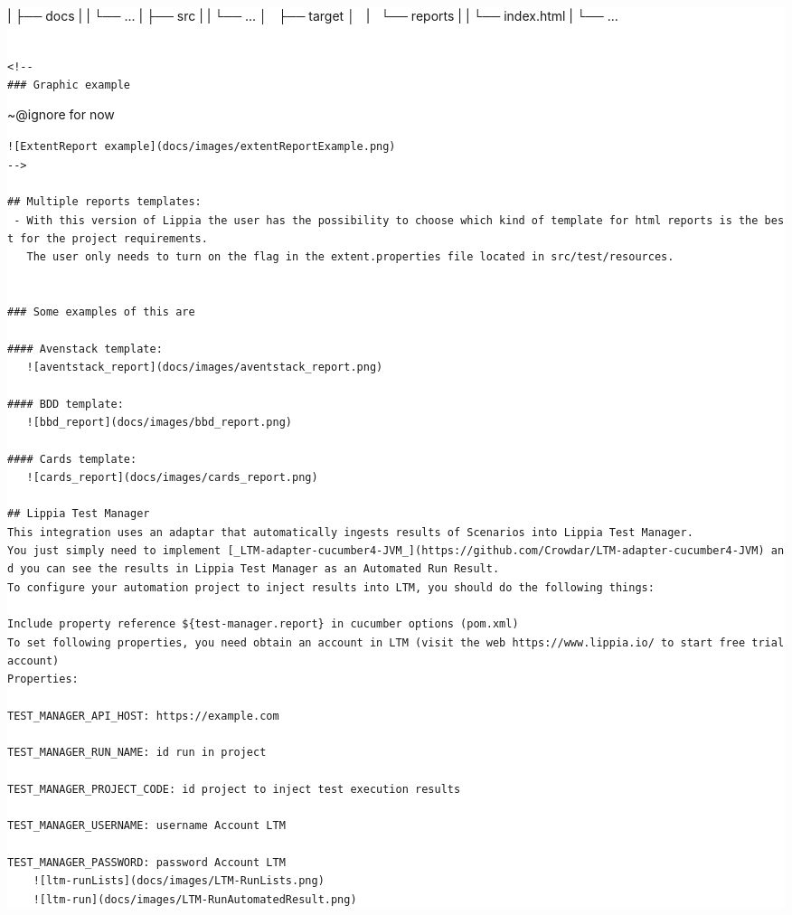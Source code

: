 |   ├── docs
|   |   └── ...
|   ├── src
|   |   └── ...
│   ├── target
│   |   └── reports
|   |       └── index.html
|   └── ...
```

<!--
### Graphic example 
```
~@ignore for now
```  
![ExtentReport example](docs/images/extentReportExample.png)
-->

## Multiple reports templates:
 - With this version of Lippia the user has the possibility to choose which kind of template for html reports is the best for the project requirements.
   The user only needs to turn on the flag in the extent.properties file located in src/test/resources.
   
   
### Some examples of this are
   
#### Avenstack template:   
   ![aventstack_report](docs/images/aventstack_report.png)
   
#### BDD template:   
   ![bbd_report](docs/images/bbd_report.png)
   
#### Cards template:   
   ![cards_report](docs/images/cards_report.png)

## Lippia Test Manager
This integration uses an adaptar that automatically ingests results of Scenarios into Lippia Test Manager.
You just simply need to implement [_LTM-adapter-cucumber4-JVM_](https://github.com/Crowdar/LTM-adapter-cucumber4-JVM) and you can see the results in Lippia Test Manager as an Automated Run Result.
To configure your automation project to inject results into LTM, you should do the following things:

Include property reference ${test-manager.report} in cucumber options (pom.xml)
To set following properties, you need obtain an account in LTM (visit the web https://www.lippia.io/ to start free trial account)
Properties:

TEST_MANAGER_API_HOST: https://example.com

TEST_MANAGER_RUN_NAME: id run in project

TEST_MANAGER_PROJECT_CODE: id project to inject test execution results

TEST_MANAGER_USERNAME: username Account LTM

TEST_MANAGER_PASSWORD: password Account LTM
    ![ltm-runLists](docs/images/LTM-RunLists.png)
    ![ltm-run](docs/images/LTM-RunAutomatedResult.png)
```